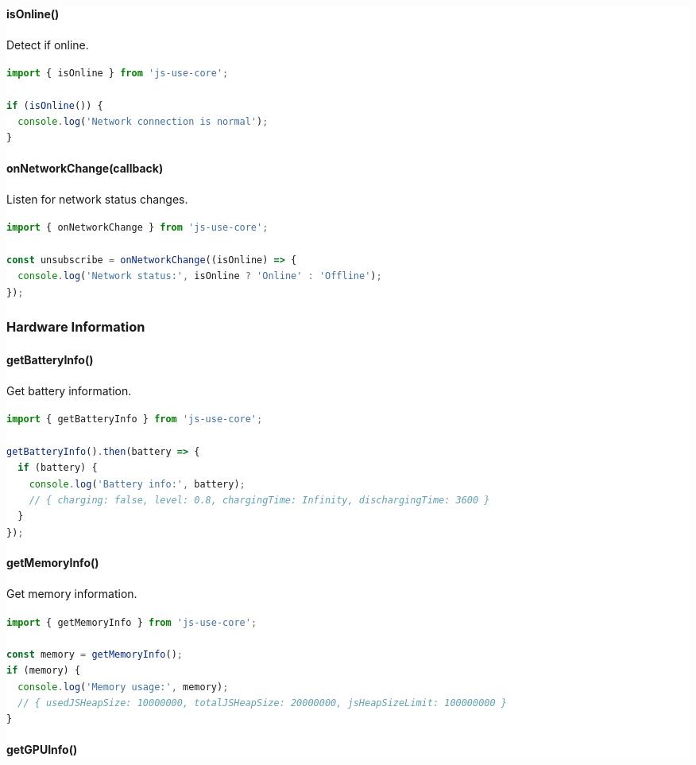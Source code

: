 #### isOnline()

Detect if online.

```javascript
import { isOnline } from 'js-use-core';

if (isOnline()) {
  console.log('Network connection is normal');
}
```

#### onNetworkChange(callback)

Listen for network status changes.

```javascript
import { onNetworkChange } from 'js-use-core';

const unsubscribe = onNetworkChange((isOnline) => {
  console.log('Network status:', isOnline ? 'Online' : 'Offline');
});
```

### Hardware Information

#### getBatteryInfo()

Get battery information.

```javascript
import { getBatteryInfo } from 'js-use-core';

getBatteryInfo().then(battery => {
  if (battery) {
    console.log('Battery info:', battery);
    // { charging: false, level: 0.8, chargingTime: Infinity, dischargingTime: 3600 }
  }
});
```

#### getMemoryInfo()

Get memory information.

```javascript
import { getMemoryInfo } from 'js-use-core';

const memory = getMemoryInfo();
if (memory) {
  console.log('Memory usage:', memory);
  // { usedJSHeapSize: 10000000, totalJSHeapSize: 20000000, jsHeapSizeLimit: 100000000 }
}
```

#### getGPUInfo()
